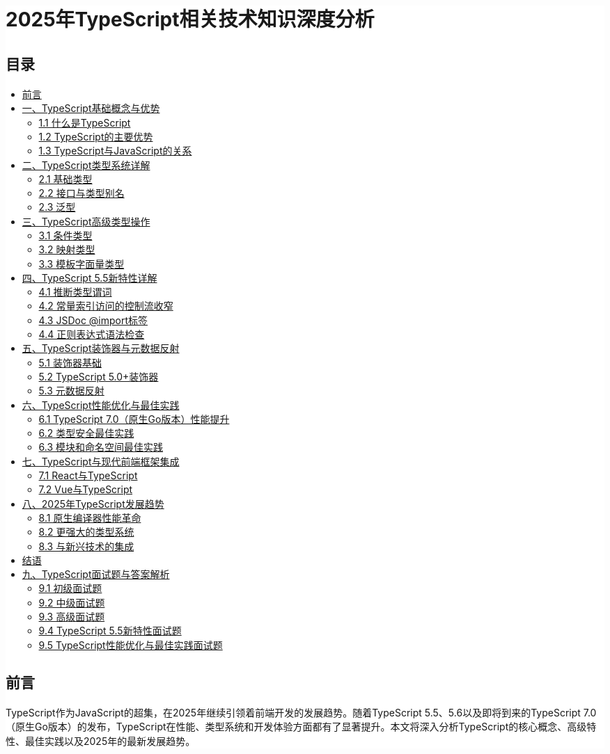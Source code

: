 # 2025年TypeScript相关技术知识深度分析

## 目录

- [前言](#前言)
- [一、TypeScript基础概念与优势](#一typescript基础概念与优势)
  - [1.1 什么是TypeScript](#11-什么是typescript)
  - [1.2 TypeScript的主要优势](#12-typescript的主要优势)
  - [1.3 TypeScript与JavaScript的关系](#13-typescript与javascript的关系)
- [二、TypeScript类型系统详解](#二typescript类型系统详解)
  - [2.1 基础类型](#21-基础类型)
  - [2.2 接口与类型别名](#22-接口与类型别名)
  - [2.3 泛型](#23-泛型)
- [三、TypeScript高级类型操作](#三typescript高级类型操作)
  - [3.1 条件类型](#31-条件类型)
  - [3.2 映射类型](#32-映射类型)
  - [3.3 模板字面量类型](#33-模板字面量类型)
- [四、TypeScript 5.5新特性详解](#四typescript-55新特性详解)
  - [4.1 推断类型谓词](#41-推断类型谓词)
  - [4.2 常量索引访问的控制流收窄](#42-常量索引访问的控制流收窄)
  - [4.3 JSDoc @import标签](#43-jsdoc-import标签)
  - [4.4 正则表达式语法检查](#44-正则表达式语法检查)
- [五、TypeScript装饰器与元数据反射](#五typescript装饰器与元数据反射)
  - [5.1 装饰器基础](#51-装饰器基础)
  - [5.2 TypeScript 5.0+装饰器](#52-typescript-50装饰器)
  - [5.3 元数据反射](#53-元数据反射)
- [六、TypeScript性能优化与最佳实践](#六typescript性能优化与最佳实践)
  - [6.1 TypeScript 7.0（原生Go版本）性能提升](#61-typescript-70原生go版本性能提升)
  - [6.2 类型安全最佳实践](#62-类型安全最佳实践)
  - [6.3 模块和命名空间最佳实践](#63-模块和命名空间最佳实践)
- [七、TypeScript与现代前端框架集成](#七typescript与现代前端框架集成)
  - [7.1 React与TypeScript](#71-react与typescript)
  - [7.2 Vue与TypeScript](#72-vue与typescript)
- [八、2025年TypeScript发展趋势](#八2025年typescript发展趋势)
  - [8.1 原生编译器性能革命](#81-原生编译器性能革命)
  - [8.2 更强大的类型系统](#82-更强大的类型系统)
  - [8.3 与新兴技术的集成](#83-与新兴技术的集成)
- [结语](#结语)
- [九、TypeScript面试题与答案解析](#九typescript面试题与答案解析)
  - [9.1 初级面试题](#91-初级面试题)
  - [9.2 中级面试题](#92-中级面试题)
  - [9.3 高级面试题](#93-高级面试题)
  - [9.4 TypeScript 5.5新特性面试题](#94-typescript-55新特性面试题)
  - [9.5 TypeScript性能优化与最佳实践面试题](#95-typescript性能优化与最佳实践面试题)

## 前言

TypeScript作为JavaScript的超集，在2025年继续引领着前端开发的发展趋势。随着TypeScript 5.5、5.6以及即将到来的TypeScript 7.0（原生Go版本）的发布，TypeScript在性能、类型系统和开发体验方面都有了显著提升。本文将深入分析TypeScript的核心概念、高级特性、最佳实践以及2025年的最新发展趋势。

